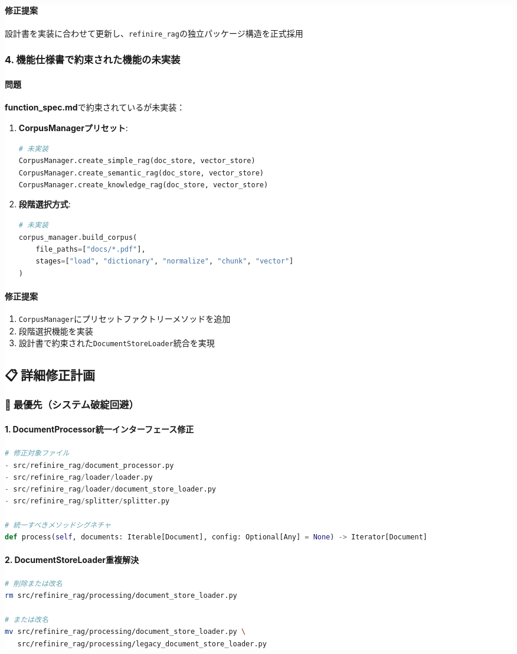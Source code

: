 #### 修正提案
設計書を実装に合わせて更新し、`refinire_rag`の独立パッケージ構造を正式採用

### 4. **機能仕様書で約束された機能の未実装**

#### 問題
**function_spec.md**で約束されているが未実装：

1. **CorpusManagerプリセット**:
   ```python
   # 未実装
   CorpusManager.create_simple_rag(doc_store, vector_store)
   CorpusManager.create_semantic_rag(doc_store, vector_store)  
   CorpusManager.create_knowledge_rag(doc_store, vector_store)
   ```

2. **段階選択方式**:
   ```python
   # 未実装
   corpus_manager.build_corpus(
       file_paths=["docs/*.pdf"],
       stages=["load", "dictionary", "normalize", "chunk", "vector"]
   )
   ```

#### 修正提案
1. `CorpusManager`にプリセットファクトリーメソッドを追加
2. 段階選択機能を実装
3. 設計書で約束された`DocumentStoreLoader`統合を実現

## 📋 詳細修正計画

### 🔴 **最優先（システム破綻回避）**

#### 1. DocumentProcessor統一インターフェース修正
```python
# 修正対象ファイル
- src/refinire_rag/document_processor.py
- src/refinire_rag/loader/loader.py  
- src/refinire_rag/loader/document_store_loader.py
- src/refinire_rag/splitter/splitter.py

# 統一すべきメソッドシグネチャ
def process(self, documents: Iterable[Document], config: Optional[Any] = None) -> Iterator[Document]
```

#### 2. DocumentStoreLoader重複解決
```bash
# 削除または改名
rm src/refinire_rag/processing/document_store_loader.py

# または改名
mv src/refinire_rag/processing/document_store_loader.py \
   src/refinire_rag/processing/legacy_document_store_loader.py
```
